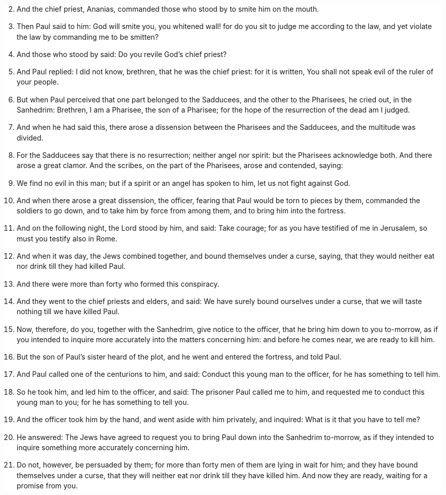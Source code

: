 2. And the chief priest, Ananias, commanded those who stood by to smite him on the mouth.

3. Then Paul said to him: God will smite you, you whitened wall! for do you sit to judge me according to the law, and yet violate the law by commanding me to be smitten?

4. And those who stood by said: Do you revile God’s chief priest?

5. And Paul replied: I did not know, brethren, that he was the chief priest: for it is written, You shall not speak evil of the ruler of your people.  

6. But when Paul perceived that one part belonged to the Sadducees, and the other to the Pharisees, he cried out, in the Sanhedrim: Brethren, I am a Pharisee, the son of a Pharisee; for the hope of the resurrection of the dead am I judged.

7. And when he had said this, there arose a dissension between the Pharisees and the Sadducees, and the multitude was divided.

8. For the Sadducees say that there is no resurrection; neither angel nor spirit: but the Pharisees acknowledge both. And there arose a great clamor. And the scribes, on the part of the Pharisees, arose and contended, saying:

9. We find no evil in this man; but if a spirit or an angel has spoken to him, let us not fight against God.

10. And when there arose a great dissension, the officer, fearing that Paul would be torn to pieces by them, commanded the soldiers to go down, and to take him by force from among them, and to bring him into the fortress.  

11. And on the following night, the Lord stood by him, and said: Take courage; for as you have testified of me in Jerusalem, so must you testify also in Rome.  

12. And when it was day, the Jews combined together, and bound themselves under a curse, saying, that they would neither eat nor drink till they had killed Paul.

13. And there were more than forty who formed this conspiracy.

14. And they went to the chief priests and elders, and said: We have surely bound ourselves under a curse, that we will taste nothing till we have killed Paul.

15. Now, therefore, do you, together with the Sanhedrim, give notice to the officer, that he bring him down to you to-morrow, as if you intended to inquire more accurately into the matters concerning him: and before he comes near, we are ready to kill him.  

16. But the son of Paul’s sister heard of the plot, and he went and entered the fortress, and told Paul.

17. And Paul called one of the centurions to him, and said: Conduct this young man to the officer, for he has something to tell him.

18. So he took him, and led him to the officer, and said: The prisoner Paul called me to him, and requested me to conduct this young man to you; for he has something to tell you.

19. And the officer took him by the hand, and went aside with him privately, and inquired: What is it that you have to tell me?

20. He answered: The Jews have agreed to request you to bring Paul down into the Sanhedrim to-morrow, as if they intended to inquire something more accurately concerning him.

21. Do not, however, be persuaded by them; for more than forty men of them are lying in wait for him; and they have bound themselves under a curse, that they will neither eat nor drink till they have killed him. And now they are ready, waiting for a promise from you.

